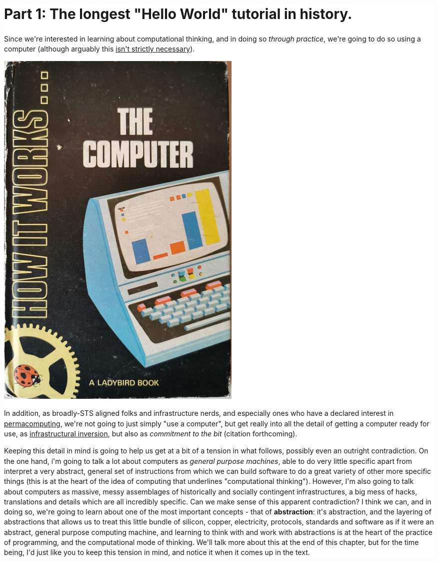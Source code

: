 # Part 1: The longest "Hello World" tutorial in history.

Since we're interested in learning about computational thinking, and in doing so _through practice_, we're going to do so using a computer (although arguably this [isn't strictly necessary](https://www.i-programmer.info/programming/72-theory/3531-sorting-algorithms-as-dances.html)).


![Cover of ladybird book: "How it works: The Computer"](https://raw.githubusercontent.com/timcowlishaw/enxaneta/main/assets/images/ct1_0_computer.jpg)


In addition, as broadly-STS aligned folks and infrastructure nerds, and especially ones who have a declared interest in [permacomputing](https://permacomputing.net/), we're not going to just simply "use a computer", but get really into all the detail of getting a computer ready for use, as [infrastructural inversion](https://mitpress.mit.edu/9780262522953/sorting-things-out/), but also as _commitment to the bit_ (citation forthcoming).

Keeping this detail in mind is going to help us get at a bit of a tension in what follows, possibly even an outright contradiction. On the one hand, i'm going to talk a lot about computers as _general purpose machines_, able to do very little specific apart from interpret a very abstract, general set of instructions from which we can build software to do a great variety of other more specific things (this is at the heart of the idea of computing that underlines "computational thinking"). However, I'm also going to talk about computers as massive, messy assemblages of historically and socially contingent infrastructures, a big mess of hacks, translations and details which are all incredibly specific. Can we make sense of this apparent contradiction? I think we can, and in doing so, we're going to learn about one of the most important concepts - that of **abstraction**: it's abstraction, and the layering of abstractions that allows us to treat this little bundle of silicon, copper, electricity, protocols, standards and software as if it were an abstract, general purpose computing machine, and learning to think with and work with abstractions is at the heart of the practice of programming, and the computational mode of thinking. We'll talk more about this at the end of this chapter, but for the time being, I'd just like you to keep this tension in mind, and notice it when it comes up in the text.